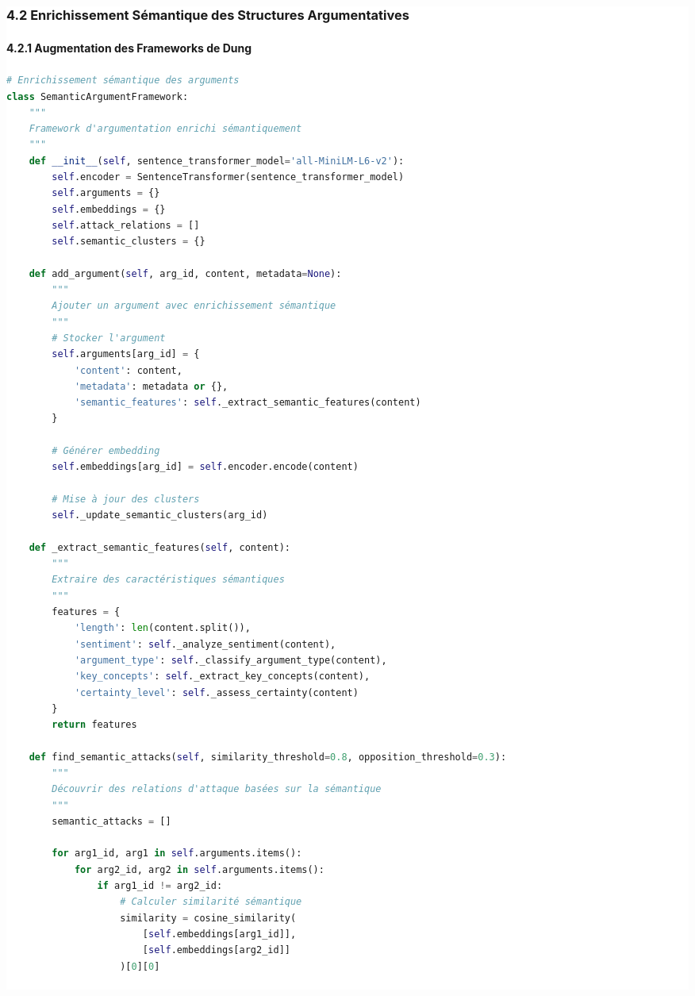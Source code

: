 
### 4.2 Enrichissement Sémantique des Structures Argumentatives

#### 4.2.1 Augmentation des Frameworks de Dung

```python
# Enrichissement sémantique des arguments
class SemanticArgumentFramework:
    """
    Framework d'argumentation enrichi sémantiquement
    """
    def __init__(self, sentence_transformer_model='all-MiniLM-L6-v2'):
        self.encoder = SentenceTransformer(sentence_transformer_model)
        self.arguments = {}
        self.embeddings = {}
        self.attack_relations = []
        self.semantic_clusters = {}
    
    def add_argument(self, arg_id, content, metadata=None):
        """
        Ajouter un argument avec enrichissement sémantique
        """
        # Stocker l'argument
        self.arguments[arg_id] = {
            'content': content,
            'metadata': metadata or {},
            'semantic_features': self._extract_semantic_features(content)
        }
        
        # Générer embedding
        self.embeddings[arg_id] = self.encoder.encode(content)
        
        # Mise à jour des clusters
        self._update_semantic_clusters(arg_id)
    
    def _extract_semantic_features(self, content):
        """
        Extraire des caractéristiques sémantiques
        """
        features = {
            'length': len(content.split()),
            'sentiment': self._analyze_sentiment(content),
            'argument_type': self._classify_argument_type(content),
            'key_concepts': self._extract_key_concepts(content),
            'certainty_level': self._assess_certainty(content)
        }
        return features
    
    def find_semantic_attacks(self, similarity_threshold=0.8, opposition_threshold=0.3):
        """
        Découvrir des relations d'attaque basées sur la sémantique
        """
        semantic_attacks = []
        
        for arg1_id, arg1 in self.arguments.items():
            for arg2_id, arg2 in self.arguments.items():
                if arg1_id != arg2_id:
                    # Calculer similarité sémantique
                    similarity = cosine_similarity(
                        [self.embeddings[arg1_id]], 
                        [self.embeddings[arg2_id]]
                    )[0][0]
                    
```